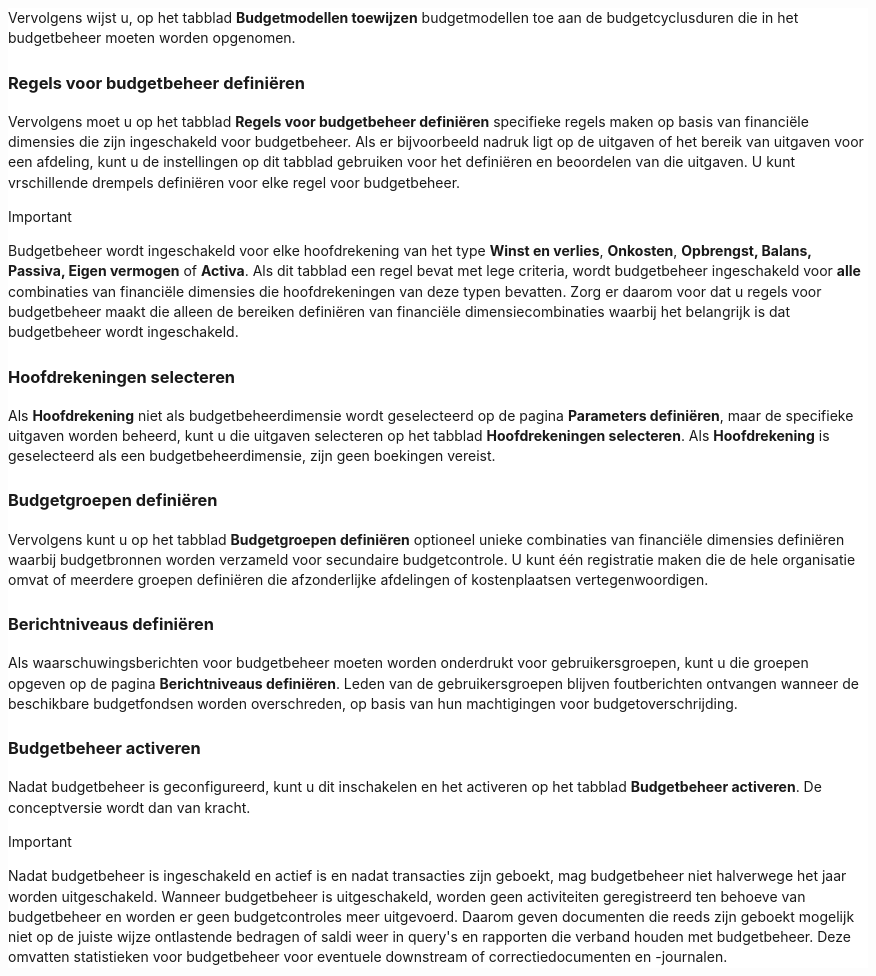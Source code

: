 Vervolgens wijst u, op het tabblad **Budgetmodellen toewijzen** budgetmodellen toe aan de budgetcyclusduren die in het budgetbeheer moeten worden opgenomen.

### <a name="define-budget-control-rules"></a>Regels voor budgetbeheer definiëren

Vervolgens moet u op het tabblad **Regels voor budgetbeheer definiëren** specifieke regels maken op basis van financiële dimensies die zijn ingeschakeld voor budgetbeheer. Als er bijvoorbeeld nadruk ligt op de uitgaven of het bereik van uitgaven voor een afdeling, kunt u de instellingen op dit tabblad gebruiken voor het definiëren en beoordelen van die uitgaven. U kunt vrschillende drempels definiëren voor elke regel voor budgetbeheer. 

> [!Important]
> Budgetbeheer wordt ingeschakeld voor elke hoofdrekening van het type **Winst en verlies**, **Onkosten**, **Opbrengst, Balans, Passiva, Eigen vermogen** of **Activa**. Als dit tabblad een regel bevat met lege criteria, wordt budgetbeheer ingeschakeld voor **alle** combinaties van financiële dimensies die hoofdrekeningen van deze typen bevatten. Zorg er daarom voor dat u regels voor budgetbeheer maakt die alleen de bereiken definiëren van financiële dimensiecombinaties waarbij het belangrijk is dat budgetbeheer wordt ingeschakeld.  

### <a name="select-main-accounts"></a>Hoofdrekeningen selecteren

Als **Hoofdrekening** niet als budgetbeheerdimensie wordt geselecteerd op de pagina **Parameters definiëren**, maar de specifieke uitgaven worden beheerd, kunt u die uitgaven selecteren op het tabblad **Hoofdrekeningen selecteren**. Als **Hoofdrekening** is geselecteerd als een budgetbeheerdimensie, zijn geen boekingen vereist.  

### <a name="define-budget-groups"></a>Budgetgroepen definiëren

Vervolgens kunt u op het tabblad **Budgetgroepen definiëren** optioneel unieke combinaties van financiële dimensies definiëren waarbij budgetbronnen worden verzameld voor secundaire budgetcontrole. U kunt één registratie maken die de hele organisatie omvat of meerdere groepen definiëren die afzonderlijke afdelingen of kostenplaatsen vertegenwoordigen.  

### <a name="define-message-levels"></a>Berichtniveaus definiëren

Als waarschuwingsberichten voor budgetbeheer moeten worden onderdrukt voor gebruikersgroepen, kunt u die groepen opgeven op de pagina **Berichtniveaus definiëren**. Leden van de gebruikersgroepen blijven foutberichten ontvangen wanneer de beschikbare budgetfondsen worden overschreden, op basis van hun machtigingen voor budgetoverschrijding.

### <a name="activate-budget-control"></a>Budgetbeheer activeren

Nadat budgetbeheer is geconfigureerd, kunt u dit inschakelen en het activeren op het tabblad **Budgetbeheer activeren**. De conceptversie wordt dan van kracht.
> [!Important]
> Nadat budgetbeheer is ingeschakeld en actief is en nadat transacties zijn geboekt, mag budgetbeheer niet halverwege het jaar worden uitgeschakeld. Wanneer budgetbeheer is uitgeschakeld, worden geen activiteiten geregistreerd ten behoeve van budgetbeheer en worden er geen budgetcontroles meer uitgevoerd. Daarom geven documenten die reeds zijn geboekt mogelijk niet op de juiste wijze ontlastende bedragen of saldi weer in query's en rapporten die verband houden met budgetbeheer. Deze omvatten statistieken voor budgetbeheer voor eventuele downstream of correctiedocumenten en -journalen. 
